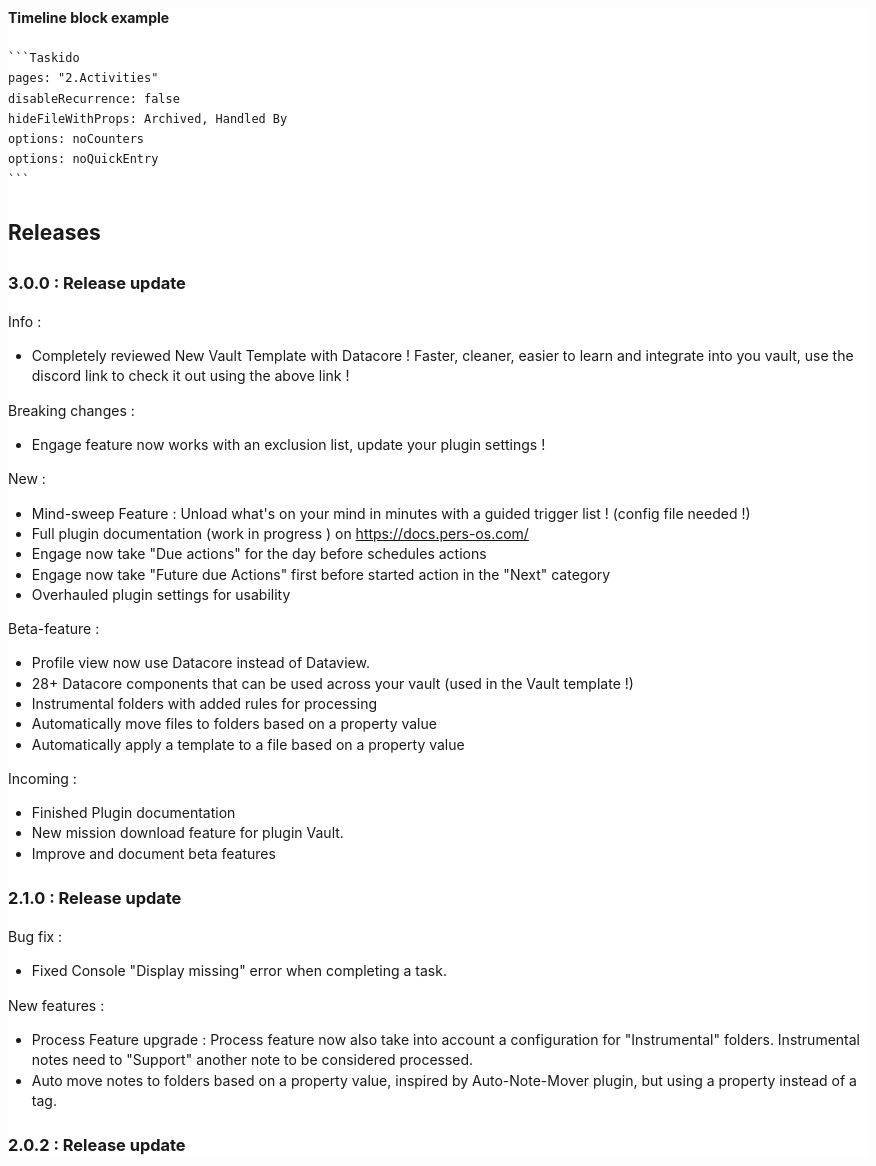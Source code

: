 #### Timeline block example

````
```Taskido  
pages: "2.Activities"  
disableRecurrence: false  
hideFileWithProps: Archived, Handled By
options: noCounters
options: noQuickEntry
```
````

## Releases 
### 3.0.0 : Release update

Info :
- Completely reviewed New Vault Template with Datacore ! Faster, cleaner, easier to learn and integrate into you vault, use the discord link to check it out using the above link ! 

Breaking changes : 
- Engage feature now works with an exclusion list, update your plugin settings ! 

New :
- Mind-sweep Feature : Unload what's on your mind in minutes with a guided trigger list ! (config file needed !)
- Full plugin documentation (work in progress ) on https://docs.pers-os.com/
- Engage now take "Due actions" for the day before schedules actions
- Engage now take "Future due Actions" first before started action in the "Next" category
- Overhauled plugin settings for usability

Beta-feature : 
- Profile view now use Datacore  instead of Dataview. 
- 28+ Datacore components that can be used across your vault (used in the Vault template !)
- Instrumental folders with added rules for processing
- Automatically move files to folders based on a property value
- Automatically apply a template to a file based on a property value

Incoming : 
- Finished Plugin documentation 
- New mission download feature for plugin Vault. 
- Improve and document beta features

### 2.1.0 : Release update

Bug fix : 
- Fixed Console "Display missing" error when completing a task.

New features :
- Process Feature upgrade : Process feature now also take into account a configuration for "Instrumental" folders. Instrumental notes need to "Support" another note to be considered processed. 
- Auto move notes to folders based on a property value, inspired by Auto-Note-Mover plugin, but using a property instead of a tag. 

### 2.0.2 : Release update 
